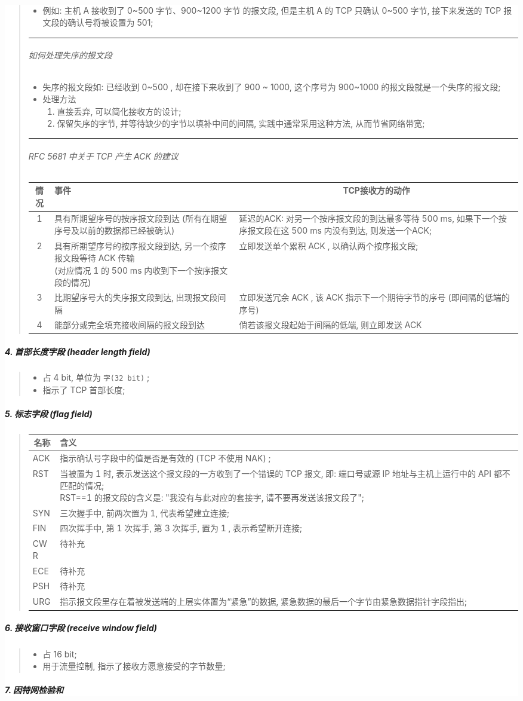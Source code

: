 > - 例如: 主机 A 接收到了 0~500 字节、900~1200 字节 的报文段, 但是主机 A 的 TCP 只确认 0~500 字节, 接下来发送的 TCP 报文段的确认号将被设置为 501;
>
> ---
>
> ###### 如何处理失序的报文段
>
> - 失序的报文段如: 已经收到 0~500 , 却在接下来收到了 900 ~ 1000, 这个序号为 900~1000 的报文段就是一个失序的报文段;
> - 处理方法
>     1. 直接丢弃, 可以简化接收方的设计;
>     2. 保留失序的字节, 并等待缺少的字节以填补中间的间隔, 实践中通常采用这种方法, 从而节省网络带宽;
>
> ---
>
> ###### RFC 5681 中关于 TCP 产生 ACK 的建议
>
> | 情况 | 事件                                                         | TCP接收方的动作                                              |
> | :--: | :----------------------------------------------------------- | ------------------------------------------------------------ |
> |  1   | 具有所期望序号的按序报文段到达 (所有在期望序号及以前的数据都已经被确认) | 延迟的ACK: 对另一个按序报文段的到达最多等待 500 ms, 如果下一个按序报文段在这 500 ms 内没有到达, 则发送一个ACK; |
> |  2   | 具有所期望序号的按序报文段到达, 另一个按序报文段等待 ACK 传输<br /> (对应情况 1 的 500 ms 内收到下一个按序报文段的情况) | 立即发送单个累积 ACK , 以确认两个按序报文段;                 |
> |  3   | 比期望序号大的失序报文段到达, 出现报文段间隔                 | 立即发送冗余 ACK , 该 ACK 指示下一个期待字节的序号 (即间隔的低端的序号) |
> |  4   | 能部分或完全填充接收间隔的报文段到达                         | 倘若该报文段起始于间隔的低端, 则立即发送 ACK                 |

##### 4. 首部长度字段 (header length field)

> - 占 4 bit, 单位为 `字(32 bit)` ;
> - 指示了 TCP 首部长度;

##### 5. 标志字段 (flag field)

> | 名称 | 含义                                                         |
> | ---- | :----------------------------------------------------------- |
> | ACK  | 指示确认号字段中的值是否是有效的 (TCP 不使用 NAK) ;          |
> | RST  | 当被置为 1 时, 表示发送这个报文段的一方收到了一个错误的 TCP 报文, 即: 端口号或源 IP 地址与主机上运行中的 API 都不匹配的情况;<br />RST==1 的报文段的含义是: "我没有与此对应的套接字, 请不要再发送该报文段了"; |
> | SYN  | 三次握手中, 前两次置为 1, 代表希望建立连接;                  |
> | FIN  | 四次挥手中, 第 1 次挥手, 第 3 次挥手, 置为 1 , 表示希望断开连接; |
> | CWR  | 待补充                                                       |
> | ECE  | 待补充                                                       |
> | PSH  | 待补充                                                       |
> | URG  | 指示报文段里存在着被发送端的上层实体置为“紧急”的数据, 紧急数据的最后一个字节由紧急数据指针字段指出; |

##### 6. 接收窗口字段 (receive window field)

> - 占 16 bit;
> - 用于流量控制, 指示了接收方愿意接受的字节数量;

##### 7. 因特网检验和
